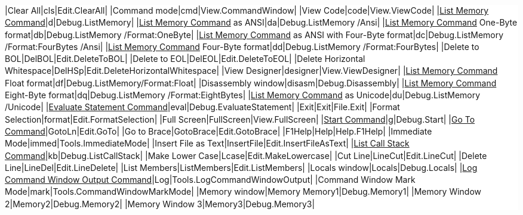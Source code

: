 |Clear All|cls|Edit.ClearAll|
|Command mode|cmd|View.CommandWindow|
|View Code|code|View.ViewCode|
|[List Memory Command](../../ide/reference/list-memory-command.md)|d|Debug.ListMemory|
|[List Memory Command](../../ide/reference/list-memory-command.md) as ANSI|da|Debug.ListMemory /Ansi|
|[List Memory Command](../../ide/reference/list-memory-command.md) One-Byte format|db|Debug.ListMemory /Format:OneByte|
|[List Memory Command](../../ide/reference/list-memory-command.md) as ANSI with Four-Byte format|dc|Debug.ListMemory /Format:FourBytes /Ansi|
|[List Memory Command](../../ide/reference/list-memory-command.md) Four-Byte format|dd|Debug.ListMemory /Format:FourBytes|
|Delete to BOL|DelBOL|Edit.DeleteToBOL|
|Delete to EOL|DelEOL|Edit.DeleteToEOL|
|Delete Horizontal Whitespace|DelHSp|Edit.DeleteHorizontalWhitespace|
|View Designer|designer|View.ViewDesigner|
|[List Memory Command](../../ide/reference/list-memory-command.md) Float format|df|Debug.ListMemory/Format:Float|
|Disassembly window|disasm|Debug.Disassembly|
|[List Memory Command](../../ide/reference/list-memory-command.md) Eight-Byte format|dq|Debug.ListMemory /Format:EightBytes|
|[List Memory Command](../../ide/reference/list-memory-command.md) as Unicode|du|Debug.ListMemory /Unicode|
|[Evaluate Statement Command](../../ide/reference/evaluate-statement-command.md)|eval|Debug.EvaluateStatement|
|Exit|Exit|File.Exit|
|Format Selection|format|Edit.FormatSelection|
|Full Screen|FullScreen|View.FullScreen|
|[Start Command](../../ide/reference/start-command.md)|g|Debug.Start|
|[Go To Command](../../ide/reference/go-to-command.md)|GotoLn|Edit.GoTo|
|Go to Brace|GotoBrace|Edit.GotoBrace|
|F1Help|Help|Help.F1Help|
|Immediate Mode|immed|Tools.ImmediateMode|
|Insert File as Text|InsertFile|Edit.InsertFileAsText|
|[List Call Stack Command](../../ide/reference/list-call-stack-command.md)|kb|Debug.ListCallStack|
|Make Lower Case|Lcase|Edit.MakeLowercase|
|Cut Line|LineCut|Edit.LineCut|
|Delete Line|LineDel|Edit.LineDelete|
|List Members|ListMembers|Edit.ListMembers|
|Locals window|Locals|Debug.Locals|
|[Log Command Window Output Command](../../ide/reference/log-command-window-output-command.md)|Log|Tools.LogCommandWindowOutput|
|Command Window Mark Mode|mark|Tools.CommandWindowMarkMode|
|Memory window|Memory Memory1|Debug.Memory1|
|Memory Window 2|Memory2|Debug.Memory2|
|Memory Window 3|Memory3|Debug.Memory3|